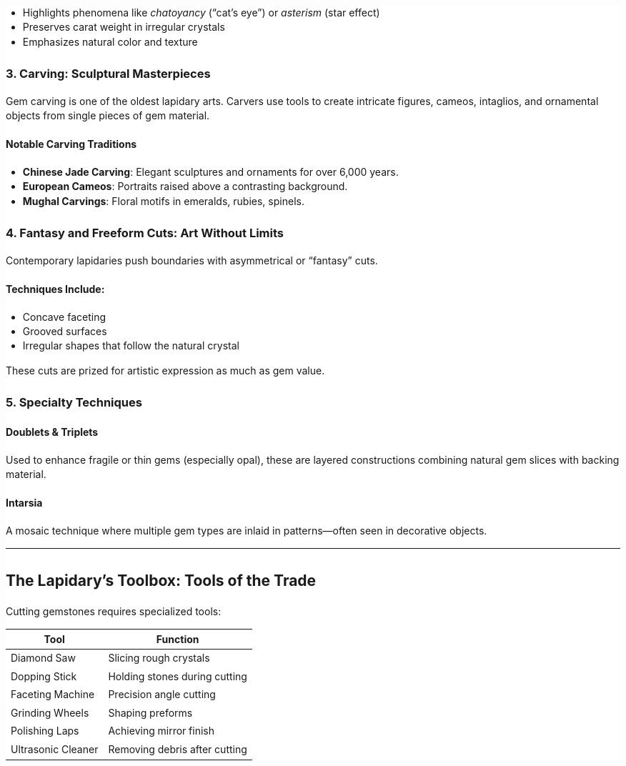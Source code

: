 - Highlights phenomena like *chatoyancy* (“cat’s eye”) or *asterism* (star effect)
- Preserves carat weight in irregular crystals
- Emphasizes natural color and texture

### 3. Carving: Sculptural Masterpieces

Gem carving is one of the oldest lapidary arts. Carvers use tools to create intricate figures, cameos, intaglios, and ornamental objects from single pieces of gem material.

#### Notable Carving Traditions

- **Chinese Jade Carving**: Elegant sculptures and ornaments for over 6,000 years.
- **European Cameos**: Portraits raised above a contrasting background.
- **Mughal Carvings**: Floral motifs in emeralds, rubies, spinels.

### 4. Fantasy and Freeform Cuts: Art Without Limits

Contemporary lapidaries push boundaries with asymmetrical or “fantasy” cuts.

#### Techniques Include:

- Concave faceting
- Grooved surfaces
- Irregular shapes that follow the natural crystal

These cuts are prized for artistic expression as much as gem value.

### 5. Specialty Techniques

#### Doublets & Triplets

Used to enhance fragile or thin gems (especially opal), these are layered constructions combining natural gem slices with backing material.

#### Intarsia

A mosaic technique where multiple gem types are inlaid in patterns—often seen in decorative objects.

---

## The Lapidary’s Toolbox: Tools of the Trade

Cutting gemstones requires specialized tools:

| Tool               | Function                                  |
|--------------------|-------------------------------------------|
| Diamond Saw        | Slicing rough crystals                    |
| Dopping Stick      | Holding stones during cutting             |
| Faceting Machine   | Precision angle cutting                   |
| Grinding Wheels    | Shaping preforms                          |
| Polishing Laps     | Achieving mirror finish                   |
| Ultrasonic Cleaner | Removing debris after cutting             |
